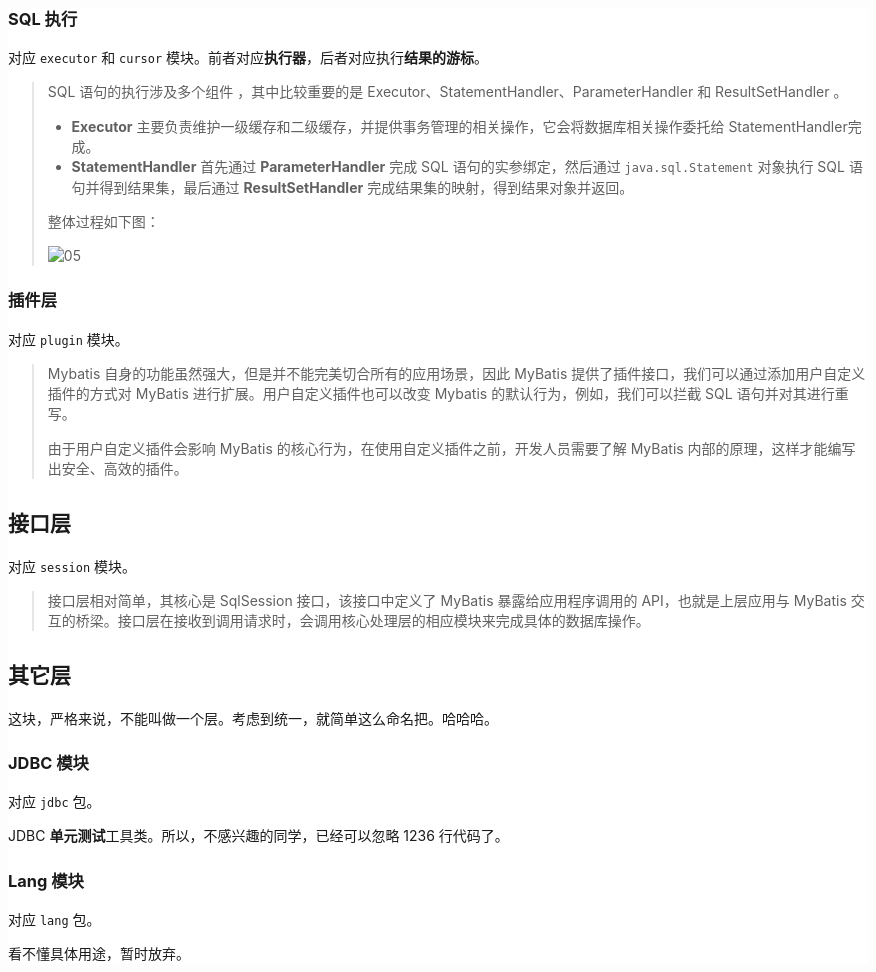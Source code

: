 ### SQL 执行

对应 `executor` 和 `cursor` 模块。前者对应**执行器**，后者对应执行**结果的游标**。

> SQL 语句的执行涉及多个组件 ，其中比较重要的是 Executor、StatementHandler、ParameterHandler 和 ResultSetHandler 。
>
> - **Executor** 主要负责维护一级缓存和二级缓存，并提供事务管理的相关操作，它会将数据库相关操作委托给 StatementHandler完成。
> - **StatementHandler** 首先通过 **ParameterHandler** 完成 SQL 语句的实参绑定，然后通过 `java.sql.Statement` 对象执行 SQL 语句并得到结果集，最后通过 **ResultSetHandler** 完成结果集的映射，得到结果对象并返回。
>
> 整体过程如下图：
>
> ![05](/home/leithda/图片/Wallpapers/05.png)

###  插件层

对应 `plugin` 模块。

> Mybatis 自身的功能虽然强大，但是并不能完美切合所有的应用场景，因此 MyBatis 提供了插件接口，我们可以通过添加用户自定义插件的方式对 MyBatis 进行扩展。用户自定义插件也可以改变 Mybatis 的默认行为，例如，我们可以拦截 SQL 语句并对其进行重写。
>
> 由于用户自定义插件会影响 MyBatis 的核心行为，在使用自定义插件之前，开发人员需要了解 MyBatis 内部的原理，这样才能编写出安全、高效的插件。

##  接口层

对应 `session` 模块。

> 接口层相对简单，其核心是 SqlSession 接口，该接口中定义了 MyBatis 暴露给应用程序调用的 API，也就是上层应用与 MyBatis 交互的桥梁。接口层在接收到调用请求时，会调用核心处理层的相应模块来完成具体的数据库操作。

## 其它层

这块，严格来说，不能叫做一个层。考虑到统一，就简单这么命名把。哈哈哈。

### JDBC 模块

对应 `jdbc` 包。

JDBC **单元测试**工具类。所以，不感兴趣的同学，已经可以忽略 1236 行代码了。

### Lang 模块

对应 `lang` 包。

看不懂具体用途，暂时放弃。



### 